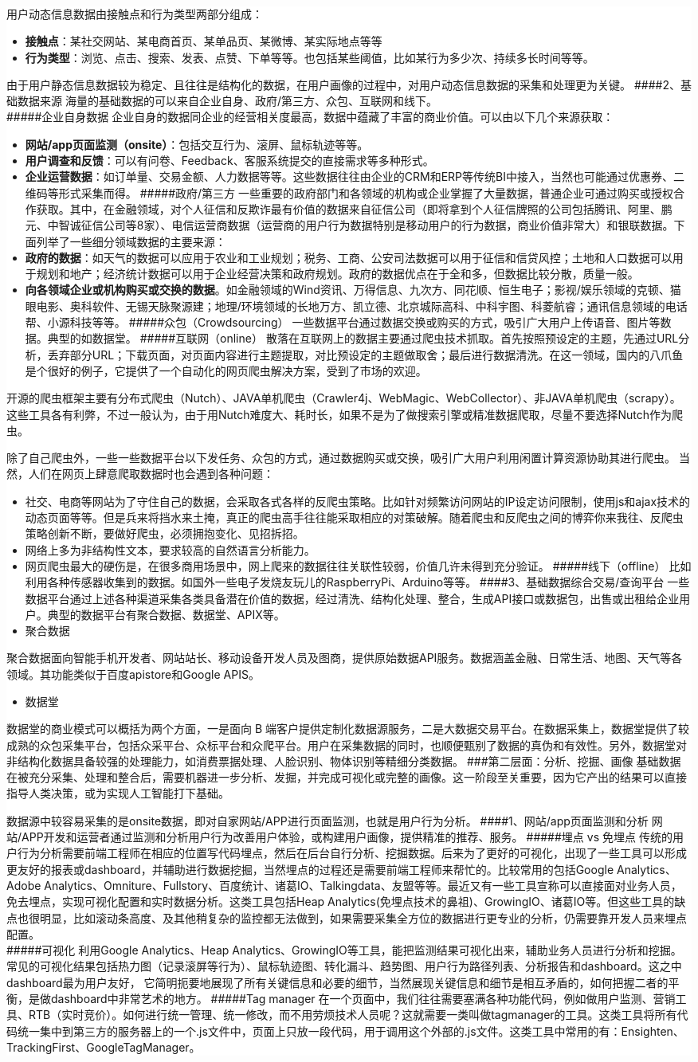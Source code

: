用户动态信息数据由接触点和行为类型两部分组成：
- **接触点**：某社交网站、某电商首页、某单品页、某微博、某实际地点等等
- **行为类型**：浏览、点击、搜索、发表、点赞、下单等等。也包括某些阈值，比如某行为多少次、持续多长时间等等。

由于用户静态信息数据较为稳定、且往往是结构化的数据，在用户画像的过程中，对用户动态信息数据的采集和处理更为关键。
####2、基础数据来源
海量的基础数据的可以来自企业自身、政府/第三方、众包、互联网和线下。  
#####企业自身数据
企业自身的数据同企业的经营相关度最高，数据中蕴藏了丰富的商业价值。可以由以下几个来源获取：
- **网站/app页面监测（onsite）**：包括交互行为、滚屏、鼠标轨迹等等。
- **用户调查和反馈**：可以有问卷、Feedback、客服系统提交的直接需求等多种形式。
-  **企业运营数据**：如订单量、交易金额、人力数据等等。这些数据往往由企业的CRM和ERP等传统BI中接入，当然也可能通过优惠券、二维码等形式采集而得。 
#####政府/第三方
一些重要的政府部门和各领域的机构或企业掌握了大量数据，普通企业可通过购买或授权合作获取。其中，在金融领域，对个人征信和反欺诈最有价值的数据来自征信公司（即将拿到个人征信牌照的公司包括腾讯、阿里、鹏元、中智诚征信公司等8家）、电信运营商数据（运营商的用户行为数据特别是移动用户的行为数据，商业价值非常大）和银联数据。下面列举了一些细分领域数据的主要来源：
- **政府的数据**：如天气的数据可以应用于农业和工业规划；税务、工商、公安司法数据可以用于征信和信贷风控；土地和人口数据可以用于规划和地产；经济统计数据可以用于企业经营决策和政府规划。政府的数据优点在于全和多，但数据比较分散，质量一般。
- **向各领域企业或机构购买或交换的数据**。如金融领域的Wind资讯、万得信息、九次方、同花顺、恒生电子；影视/娱乐领域的克顿、猫眼电影、奥科软件、无锡天脉聚源建；地理/环境领域的长地万方、凯立德、北京城际高科、中科宇图、科菱航睿；通讯信息领域的电话帮、小源科技等等。
#####众包（Crowdsourcing）
 一些数据平台通过数据交换或购买的方式，吸引广大用户上传语音、图片等数据。典型的如数据堂。
#####互联网（online）
 散落在互联网上的数据主要通过爬虫技术抓取。首先按照预设定的主题，先通过URL分析，丢弃部分URL；下载页面，对页面内容进行主题提取，对比预设定的主题做取舍；最后进行数据清洗。在这一领域，国内的八爪鱼是个很好的例子，它提供了一个自动化的网页爬虫解决方案，受到了市场的欢迎。
 
 开源的爬虫框架主要有分布式爬虫（Nutch）、JAVA单机爬虫（Crawler4j、WebMagic、WebCollector）、非JAVA单机爬虫（scrapy）。这些工具各有利弊，不过一般认为，由于用Nutch难度大、耗时长，如果不是为了做搜索引擎或精准数据爬取，尽量不要选择Nutch作为爬虫。
 
 除了自己爬虫外，一些一些数据平台以下发任务、众包的方式，通过数据购买或交换，吸引广大用户利用闲置计算资源协助其进行爬虫。  当然，人们在网页上肆意爬取数据时也会遇到各种问题：  
 - 社交、电商等网站为了守住自己的数据，会采取各式各样的反爬虫策略。比如针对频繁访问网站的IP设定访问限制，使用js和ajax技术的动态页面等等。但是兵来将挡水来土掩，真正的爬虫高手往往能采取相应的对策破解。随着爬虫和反爬虫之间的博弈你来我往、反爬虫策略创新不断，要做好爬虫，必须拥抱变化、见招拆招。
 -  网络上多为非结构性文本，要求较高的自然语言分析能力。
 -  网页爬虫最大的硬伤是，在很多商用场景中，网上爬来的数据往往关联性较弱，价值几许未得到充分验证。
#####线下（offline） 
 比如利用各种传感器收集到的数据。如国外一些电子发烧友玩儿的RaspberryPi、Arduino等等。
####3、基础数据综合交易/查询平台
一些数据平台通过上述各种渠道采集各类具备潜在价值的数据，经过清洗、结构化处理、整合，生成API接口或数据包，出售或出租给企业用户。典型的数据平台有聚合数据、数据堂、APIX等。
- 聚合数据

聚合数据面向智能手机开发者、网站站长、移动设备开发人员及图商，提供原始数据API服务。数据涵盖金融、日常生活、地图、天气等各领域。其功能类似于百度apistore和Google APIS。
- 数据堂

数据堂的商业模式可以概括为两个方面，一是面向 B 端客户提供定制化数据源服务，二是大数据交易平台。在数据采集上，数据堂提供了较成熟的众包采集平台，包括众采平台、众标平台和众爬平台。用户在采集数据的同时，也顺便甄别了数据的真伪和有效性。另外，数据堂对非结构化数据具备较强的处理能力，如消费票据处理、人脸识别、物体识别等精细分类数据。
###第二层面：分析、挖掘、画像
基础数据在被充分采集、处理和整合后，需要机器进一步分析、发掘，并完成可视化或完整的画像。这一阶段至关重要，因为它产出的结果可以直接指导人类决策，或为实现人工智能打下基础。

数据源中较容易采集的是onsite数据，即对自家网站/APP进行页面监测，也就是用户行为分析。
####1、网站/app页面监测和分析
网站/APP开发和运营者通过监测和分析用户行为改善用户体验，或构建用户画像，提供精准的推荐、服务。
#####埋点 vs 免埋点
传统的用户行为分析需要前端工程师在相应的位置写代码埋点，然后在后台自行分析、挖掘数据。后来为了更好的可视化，出现了一些工具可以形成更友好的报表或dashboard，并辅助进行数据挖掘，当然埋点的过程还是需要前端工程师来帮忙的。比较常用的包括Google Analytics、Adobe Analytics、Omniture、Fullstory、百度统计、诸葛IO、Talkingdata、友盟等等。最近又有一些工具宣称可以直接面对业务人员，免去埋点，实现可视化配置和实时数据分析。这类工具包括Heap Analytics(免埋点技术的鼻祖)、GrowingIO、诸葛IO等。但这些工具的缺点也很明显，比如滚动条高度、及其他稍复杂的监控都无法做到，如果需要采集全方位的数据进行更专业的分析，仍需要靠开发人员来埋点配置。  
#####可视化
利用Google Analytics、Heap Analytics、GrowingIO等工具，能把监测结果可视化出来，辅助业务人员进行分析和挖掘。常见的可视化结果包括热力图（记录滚屏等行为）、鼠标轨迹图、转化漏斗、趋势图、用户行为路径列表、分析报告和dashboard。这之中dashboard最为用户友好， 它简明扼要地展现了所有关键信息和必要的细节，当然展现关键信息和细节是相互矛盾的，如何把握二者的平衡，是做dashboard中非常艺术的地方。
#####Tag manager 
在一个页面中，我们往往需要塞满各种功能代码，例如做用户监测、营销工具、RTB（实时竞价）。如何进行统一管理、统一修改，而不用劳烦技术人员呢？这就需要一类叫做tagmanager的工具。这类工具将所有代码统一集中到第三方的服务器上的一个.js文件中，页面上只放一段代码，用于调用这个外部的.js文件。这类工具中常用的有：Ensighten、TrackingFirst、GoogleTagManager。
